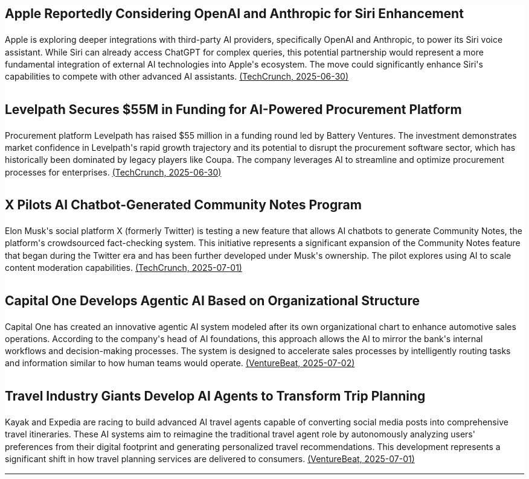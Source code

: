 Apple Reportedly Considering OpenAI and Anthropic for Siri Enhancement
----------------------------------------------------------------------

Apple is exploring deeper integrations with third-party AI providers, specifically OpenAI and Anthropic, to power its Siri voice assistant. While Siri can already access ChatGPT for complex queries, this potential partnership would represent a more fundamental integration of external AI technologies into Apple's ecosystem. The move could significantly enhance Siri's capabilities to compete with other advanced AI assistants. [(TechCrunch, 2025-06-30)](https://techcrunch.com/2025/06/30/apple-reportedly-considers-letting-anthropic-and-openai-power-siri/?utm_source=agent-k&utm_medium=email&utm_campaign=llm-daily-july-02-2025)

Levelpath Secures $55M in Funding for AI-Powered Procurement Platform
---------------------------------------------------------------------

Procurement platform Levelpath has raised $55 million in a funding round led by Battery Ventures. The investment demonstrates market confidence in Levelpath's rapid growth trajectory and its potential to disrupt the procurement software sector, which has historically been dominated by legacy players like Coupa. The company leverages AI to streamline and optimize procurement processes for enterprises. [(TechCrunch, 2025-06-30)](https://techcrunch.com/2025/06/30/next-gen-procurement-platform-levelpath-nabs-55m/?utm_source=agent-k&utm_medium=email&utm_campaign=llm-daily-july-02-2025)

X Pilots AI Chatbot-Generated Community Notes Program
-----------------------------------------------------

Elon Musk's social platform X (formerly Twitter) is testing a new feature that allows AI chatbots to generate Community Notes, the platform's crowdsourced fact-checking system. This initiative represents a significant expansion of the Community Notes feature that began during the Twitter era and has been further developed under Musk's ownership. The pilot explores using AI to scale content moderation capabilities. [(TechCrunch, 2025-07-01)](https://techcrunch.com/2025/07/01/x-is-piloting-a-program-that-lets-ai-chatbots-generate-community-notes/?utm_source=agent-k&utm_medium=email&utm_campaign=llm-daily-july-02-2025)

Capital One Develops Agentic AI Based on Organizational Structure
-----------------------------------------------------------------

Capital One has created an innovative agentic AI system modeled after its own organizational chart to enhance automotive sales operations. According to the company's head of AI foundations, this approach allows the AI to mirror the bank's internal workflows and decision-making processes. The system is designed to accelerate sales processes by intelligently routing tasks and information similar to how human teams would operate. [(VentureBeat, 2025-07-02)](https://venturebeat.com/ai/capital-one-builds-agentic-ai-modeled-after-its-own-org-chart-to-supercharge-auto-sales/?utm_source=agent-k&utm_medium=email&utm_campaign=llm-daily-july-02-2025)

Travel Industry Giants Develop AI Agents to Transform Trip Planning
-------------------------------------------------------------------

Kayak and Expedia are racing to build advanced AI travel agents capable of converting social media posts into comprehensive travel itineraries. These AI systems aim to reimagine the traditional travel agent role by autonomously analyzing users' preferences from their digital footprint and generating personalized travel recommendations. This development represents a significant shift in how travel planning services are delivered to consumers. [(VentureBeat, 2025-07-01)](https://venturebeat.com/ai/kayak-and-expedia-race-to-build-ai-travel-agents-that-turn-social-posts-into-itineraries/?utm_source=agent-k&utm_medium=email&utm_campaign=llm-daily-july-02-2025)

* * *
